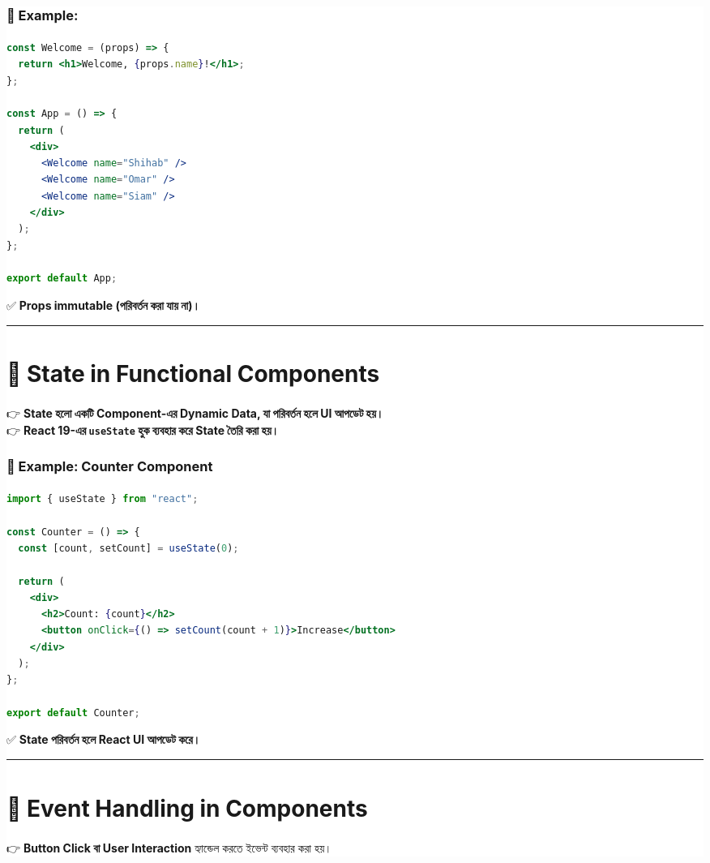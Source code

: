 ### **📌 Example:**
```jsx
const Welcome = (props) => {
  return <h1>Welcome, {props.name}!</h1>;
};

const App = () => {
  return (
    <div>
      <Welcome name="Shihab" />
      <Welcome name="Omar" />
      <Welcome name="Siam" />
    </div>
  );
};

export default App;
```
✅ **Props immutable (পরিবর্তন করা যায় না)।**  

---

# **📌 State in Functional Components**
👉 **State হলো একটি Component-এর Dynamic Data, যা পরিবর্তন হলে UI আপডেট হয়।**  
👉 **React 19-এর `useState` হুক ব্যবহার করে State তৈরি করা হয়।**  

### **📌 Example: Counter Component**
```jsx
import { useState } from "react";

const Counter = () => {
  const [count, setCount] = useState(0);

  return (
    <div>
      <h2>Count: {count}</h2>
      <button onClick={() => setCount(count + 1)}>Increase</button>
    </div>
  );
};

export default Counter;
```
✅ **State পরিবর্তন হলে React UI আপডেট করে।**  

---

# **📌 Event Handling in Components**
👉 **Button Click বা User Interaction** হ্যান্ডেল করতে ইভেন্ট ব্যবহার করা হয়।  
